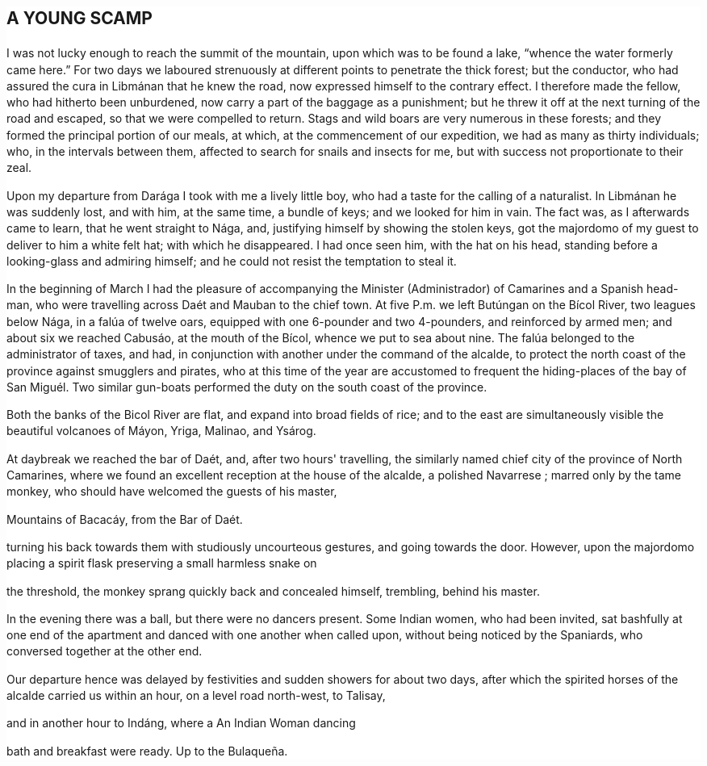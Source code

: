 
## A YOUNG SCAMP

I was not lucky enough to reach the summit of the mountain, upon which was to be found a lake, “whence the water formerly came here.” For two days we laboured strenuously at different points to penetrate the thick forest; but the conductor, who had assured the cura in Libmánan that he knew the road, now expressed himself to the contrary effect. I therefore made the fellow, who had hitherto been unburdened, now carry a part of the baggage as a punishment; but he threw it off at the next turning of the road and escaped, so that we were compelled to return. Stags and wild boars are very numerous in these forests; and they formed the principal portion of our meals, at which, at the commencement of our expedition, we had as many as thirty individuals; who, in the intervals between them, affected to search for snails and insects for me, but with success not proportionate to their zeal.

Upon my departure from Darága I took with me a lively little boy, who had a taste for the calling of a naturalist. In Libmánan he was suddenly lost, and with him, at the same time, a bundle of keys; and we looked for him in vain. The fact was, as I afterwards came to learn, that he went straight to Nága, and, justifying himself by showing the stolen keys, got the majordomo of my guest to deliver to him a white felt hat; with which he disappeared. I had once seen him, with the hat on his head, standing before a looking-glass and admiring himself; and he could not resist the temptation to steal it.

In the beginning of March I had the pleasure of accompanying the Minister (Administrador) of Camarines and a Spanish head-man, who were travelling across Daét and Mauban to the chief town. At five P.m. we left Butúngan on the Bícol River, two leagues below Nága, in a falúa of twelve oars, equipped with one 6-pounder and two 4-pounders, and reinforced by armed men; and about six we reached Cabusáo, at the mouth of the Bícol, whence we put to sea about nine. The falúa belonged to the administrator of taxes, and had, in conjunction with another under the command of the alcalde, to protect the north coast of the province against smugglers and pirates, who at this time of the year are accustomed to frequent the hiding-places of the bay of San Miguél. Two similar gun-boats performed the duty on the south coast of the province.

Both the banks of the Bicol River are flat, and expand into broad fields of rice; and to the east are simultaneously visible the beautiful volcanoes of Máyon, Yriga, Malinao, and Ysárog.

At daybreak we reached the bar of Daét, and, after two hours' travelling, the similarly named chief city of the province of North Camarines, where we found an excellent reception at the house of the alcalde, a polished Navarrese ; marred only by the tame monkey, who should have welcomed the guests of his master,

Mountains of Bacacáy, from the Bar of Daét.

turning his back towards them with studiously uncourteous gestures, and going towards the door. However, upon the majordomo placing a spirit flask preserving a small harmless snake on

the threshold, the monkey sprang quickly back and concealed himself, trembling, behind his master.

In the evening there was a ball, but there were no dancers present. Some Indian women, who had been invited, sat bashfully at one end of the apartment and danced with one another when called upon, without being noticed by the Spaniards, who conversed together at the other end.

Our departure hence was delayed by festivities and sudden showers for about two days, after which the spirited horses of the alcalde carried us within an hour, on a level road north-west, to Talisay,

and in another hour to Indáng, where a An Indian Woman dancing

bath and breakfast were ready. Up to the Bulaqueña.
